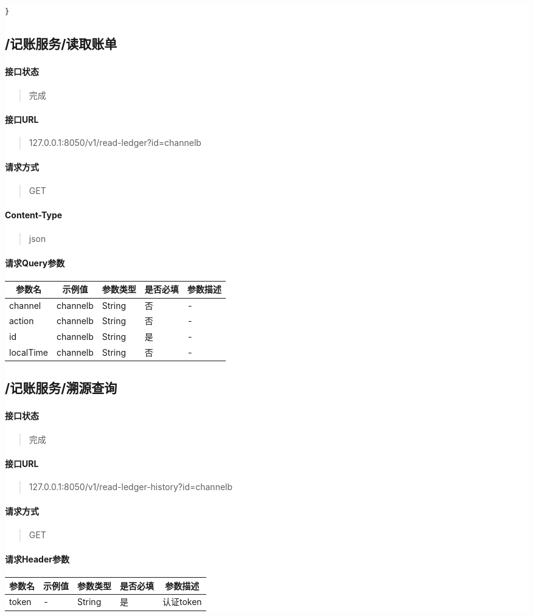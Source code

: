 ```javascript
}
```


## /记账服务/读取账单

#### 接口状态

> 完成

#### 接口URL

> 127.0.0.1:8050/v1/read-ledger?id=channelb

#### 请求方式

> GET

#### Content-Type

> json

#### 请求Query参数

| 参数名 | 示例值 | 参数类型 | 是否必填 | 参数描述 |
| --- | --- | ---- | ---- | ---- |
| channel | channelb | String | 否 | - |
| action | channelb | String | 否 | - |
| id | channelb | String | 是 | - |
| localTime | channelb | String | 否 | - |


## /记账服务/溯源查询

#### 接口状态

> 完成

#### 接口URL

> 127.0.0.1:8050/v1/read-ledger-history?id=channelb

#### 请求方式

> GET

#### 请求Header参数

| 参数名 | 示例值 | 参数类型 | 是否必填 | 参数描述 |
| --- | --- | ---- | ---- | ---- |
| token | - | String | 是 | 认证token |
